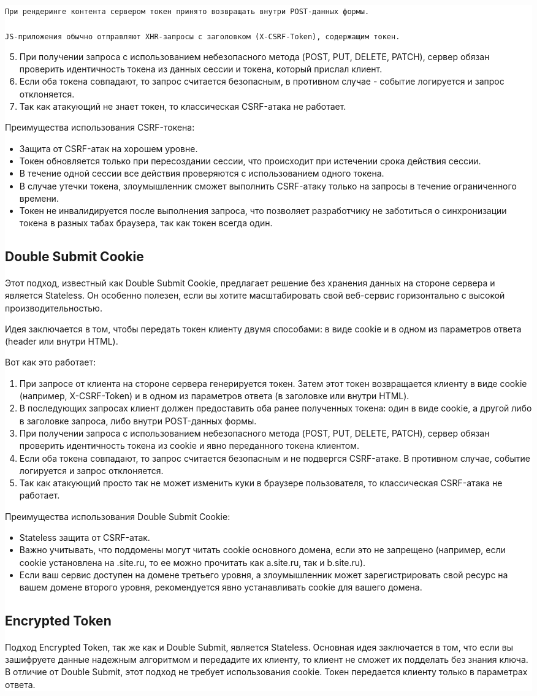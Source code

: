     При рендеринге контента сервером токен принято возвращать внутри POST-данных формы.

    JS-приложения обычно отправляют XHR-запросы с заголовком (X-CSRF-Token), содержащим токен.
5. При получении запроса с использованием небезопасного метода (POST, PUT, DELETE, PATCH), сервер обязан проверить идентичность токена из данных сессии и токена, который прислал клиент.
6. Если оба токена совпадают, то запрос считается безопасным, в противном случае - событие логируется и запрос отклоняется.
7. Так как атакующий не знает токен, то классическая CSRF-атака не работает.

Преимущества использования CSRF-токена:

- Защита от CSRF-атак на хорошем уровне.
- Токен обновляется только при пересоздании сессии, что происходит при истечении срока действия сессии.
- В течение одной сессии все действия проверяются с использованием одного токена.
- В случае утечки токена, злоумышленник сможет выполнить CSRF-атаку только на запросы в течение ограниченного времени.
- Токен не инвалидируется после выполнения запроса, что позволяет разработчику не заботиться о синхронизации токена в разных табах браузера, так как токен всегда один.

Double Submit Cookie
--------------------

Этот подход, известный как Double Submit Cookie, предлагает решение без хранения данных на стороне сервера и является Stateless. Он особенно полезен, если вы хотите масштабировать свой веб-сервис горизонтально с высокой производительностью.

Идея заключается в том, чтобы передать токен клиенту двумя способами: в виде cookie и в одном из параметров ответа (header или внутри HTML).

Вот как это работает:

1. При запросе от клиента на стороне сервера генерируется токен. Затем этот токен возвращается клиенту в виде cookie (например, X-CSRF-Token) и в одном из параметров ответа (в заголовке или внутри HTML).
2. В последующих запросах клиент должен предоставить оба ранее полученных токена: один в виде cookie, а другой либо в заголовке запроса, либо внутри POST-данных формы.
3. При получении запроса с использованием небезопасного метода (POST, PUT, DELETE, PATCH), сервер обязан проверить идентичность токена из cookie и явно переданного токена клиентом.
4. Если оба токена совпадают, то запрос считается безопасным и не подвергся CSRF-атаке. В противном случае, событие логируется и запрос отклоняется.
5. Так как атакующий просто так не может изменить куки в браузере пользователя, то классическая CSRF-атака не работает.

Преимущества использования Double Submit Cookie:

- Stateless защита от CSRF-атак.
- Важно учитывать, что поддомены могут читать cookie основного домена, если это не запрещено (например, если cookie установлена на .site.ru, то ее можно прочитать как a.site.ru, так и b.site.ru).
- Если ваш сервис доступен на домене третьего уровня, а злоумышленник может зарегистрировать свой ресурс на вашем домене второго уровня, рекомендуется явно устанавливать cookie для вашего домена.

Encrypted Token
---------------

Подход Encrypted Token, так же как и Double Submit, является Stateless. Основная идея заключается в том, что если вы зашифруете данные надежным алгоритмом и передадите их клиенту, то клиент не сможет их подделать без знания ключа. В отличие от Double Submit, этот подход не требует использования cookie. Токен передается клиенту только в параметрах ответа.
